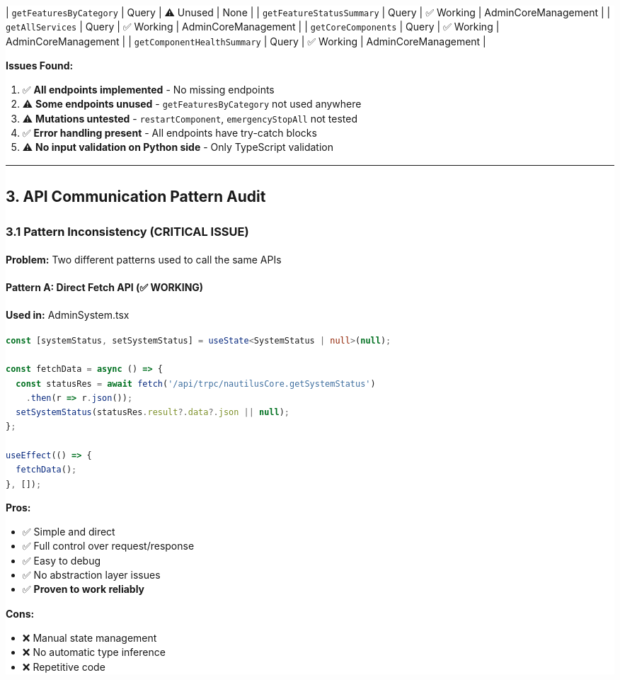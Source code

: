 | `getFeaturesByCategory` | Query | ⚠️ Unused | None |
| `getFeatureStatusSummary` | Query | ✅ Working | AdminCoreManagement |
| `getAllServices` | Query | ✅ Working | AdminCoreManagement |
| `getCoreComponents` | Query | ✅ Working | AdminCoreManagement |
| `getComponentHealthSummary` | Query | ✅ Working | AdminCoreManagement |

**Issues Found:**

1. ✅ **All endpoints implemented** - No missing endpoints
2. ⚠️ **Some endpoints unused** - `getFeaturesByCategory` not used anywhere
3. ⚠️ **Mutations untested** - `restartComponent`, `emergencyStopAll` not tested
4. ✅ **Error handling present** - All endpoints have try-catch blocks
5. ⚠️ **No input validation on Python side** - Only TypeScript validation

---

## 3. API Communication Pattern Audit

### 3.1 Pattern Inconsistency (CRITICAL ISSUE)

**Problem:** Two different patterns used to call the same APIs

#### Pattern A: Direct Fetch API (✅ WORKING)

**Used in:** AdminSystem.tsx

```typescript
const [systemStatus, setSystemStatus] = useState<SystemStatus | null>(null);

const fetchData = async () => {
  const statusRes = await fetch('/api/trpc/nautilusCore.getSystemStatus')
    .then(r => r.json());
  setSystemStatus(statusRes.result?.data?.json || null);
};

useEffect(() => {
  fetchData();
}, []);
```

**Pros:**
- ✅ Simple and direct
- ✅ Full control over request/response
- ✅ Easy to debug
- ✅ No abstraction layer issues
- ✅ **Proven to work reliably**

**Cons:**
- ❌ Manual state management
- ❌ No automatic type inference
- ❌ Repetitive code
